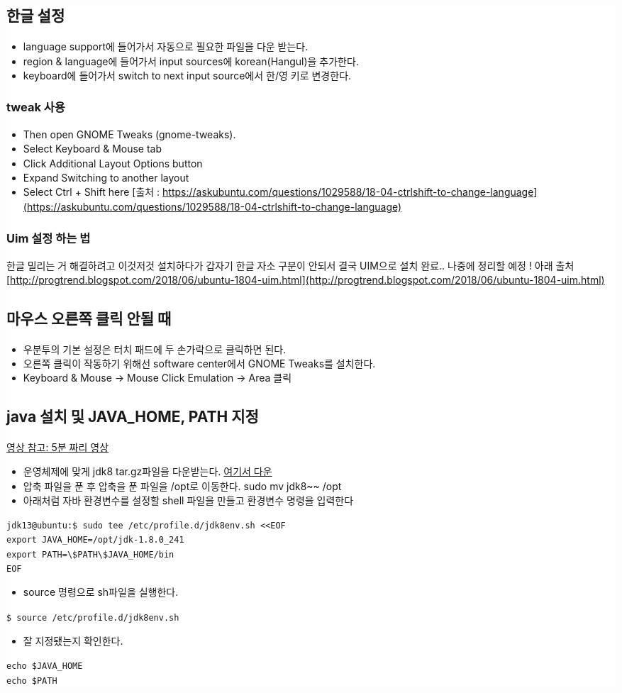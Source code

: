 ## 한글 설정 
- language support에 들어가서 자동으로 필요한 파일을 다운 받는다. 
- region & language에 들어가서 input sources에 korean(Hangul)을 추가한다. 
- keyboard에 들어가서 switch to next input source에서 한/영 키로 변경한다.
### tweak 사용
- Then open GNOME Tweaks (gnome-tweaks).
- Select Keyboard & Mouse tab
- Click Additional Layout Options button
- Expand Switching to another layout
- Select Ctrl + Shift here
[출처 : https://askubuntu.com/questions/1029588/18-04-ctrlshift-to-change-language](https://askubuntu.com/questions/1029588/18-04-ctrlshift-to-change-language)

### Uim 설정 하는 법 
한글 밀리는 거 해결하려고 이것저것 설치하다가 갑자기 한글 자소 구분이 안되서 결국 UIM으로 설치 완료.. 
나중에 정리할 예정 ! 아래 출처
[http://progtrend.blogspot.com/2018/06/ubuntu-1804-uim.html](http://progtrend.blogspot.com/2018/06/ubuntu-1804-uim.html)

## 마우스 오른쪽 클릭 안될 때 
- 우분투의 기본 설정은 터치 패드에 두 손가락으로 클릭하면 된다. 
- 오른쪽 클릭이 작동하기 위해선 software center에서 GNOME Tweaks를 설치한다. 
- Keyboard & Mouse -> Mouse Click Emulation -> Area 클릭

## java 설치 및 JAVA_HOME, PATH 지정
[영상 참고: 5분 짜리 영상](https://www.theserverside.com/video/5-steps-for-an-easy-JDK-13-install-on-Ubuntu) 

- 운영체제에 맞게 jdk8 tar.gz파일을 다운받는다. [여기서 다운](https://www.oracle.com/java/technologies/javase-jdk8-downloads.html)
- 압축 파일을 푼 후 압축을 푼 파일을 /opt로 이동한다. sudo mv jdk8~~ /opt
- 아래처럼 자바 환경변수를 설정할 shell 파일을 만들고 환경변수 명령을 입력한다 

```shell script
jdk13@ubuntu:$ sudo tee /etc/profile.d/jdk8env.sh <<EOF
export JAVA_HOME=/opt/jdk-1.8.0_241
export PATH=\$PATH\$JAVA_HOME/bin
EOF
```

- source 명령으로 sh파일을 실행한다. 

```shell script
$ source /etc/profile.d/jdk8env.sh
```

- 잘 지정됐는지 확인한다. 

```shell script
echo $JAVA_HOME
echo $PATH
```
